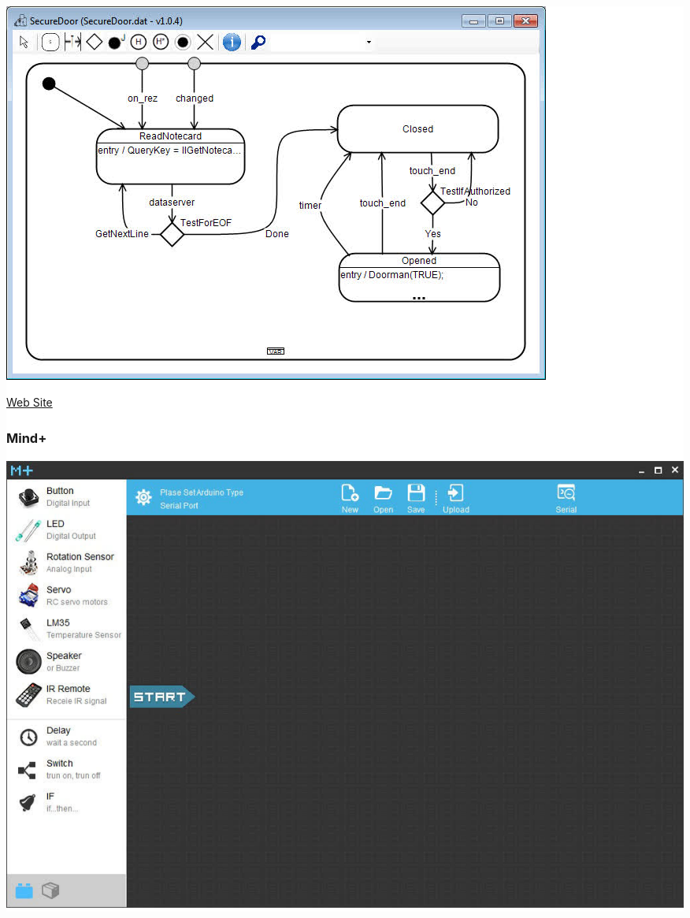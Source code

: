 ![MiceOnABeam](images/miceonabeam.jpg)

[Web Site](http://www.miceonabeam.com/)

### Mind+

![Mind+](images/mindplus.jpg)

